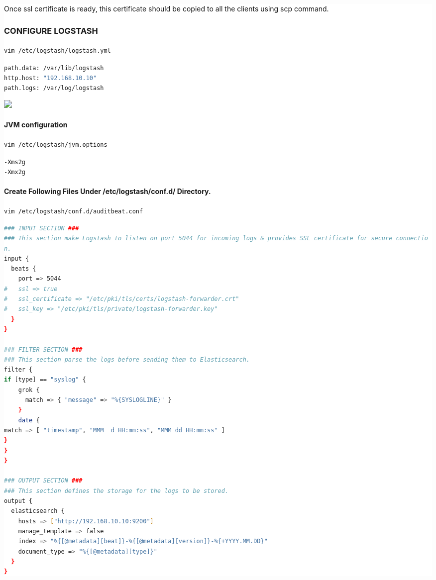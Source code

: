 
Once ssl certificate is ready, this certificate should be copied to all the clients using scp command.

### CONFIGURE LOGSTASH

`vim /etc/logstash/logstash.yml`

```bash
path.data: /var/lib/logstash
http.host: "192.168.10.10"
path.logs: /var/log/logstash
```

<img src="elk-stack68/logstash1.PNG" width="100%">

#### JVM configuration

`vim /etc/logstash/jvm.options`

```bash
-Xms2g
-Xmx2g
```


#### Create Following Files Under /etc/logstash/conf.d/ Directory.

`vim /etc/logstash/conf.d/auditbeat.conf`

```bash
### INPUT SECTION ###
### This section make Logstash to listen on port 5044 for incoming logs & provides SSL certificate for secure connection.
input {
  beats {
    port => 5044
#   ssl => true
#   ssl_certificate => "/etc/pki/tls/certs/logstash-forwarder.crt"
#   ssl_key => "/etc/pki/tls/private/logstash-forwarder.key"
  }
}

### FILTER SECTION ###
### This section parse the logs before sending them to Elasticsearch.
filter {
if [type] == "syslog" {
    grok {
      match => { "message" => "%{SYSLOGLINE}" }
    }
    date {
match => [ "timestamp", "MMM  d HH:mm:ss", "MMM dd HH:mm:ss" ]
}
}
}

### OUTPUT SECTION ###
### This section defines the storage for the logs to be stored.
output {
  elasticsearch {
    hosts => ["http://192.168.10.10:9200"]
    manage_template => false
    index => "%{[@metadata][beat]}-%{[@metadata][version]}-%{+YYYY.MM.DD}"
    document_type => "%{[@metadata][type]}"
  }
}
```